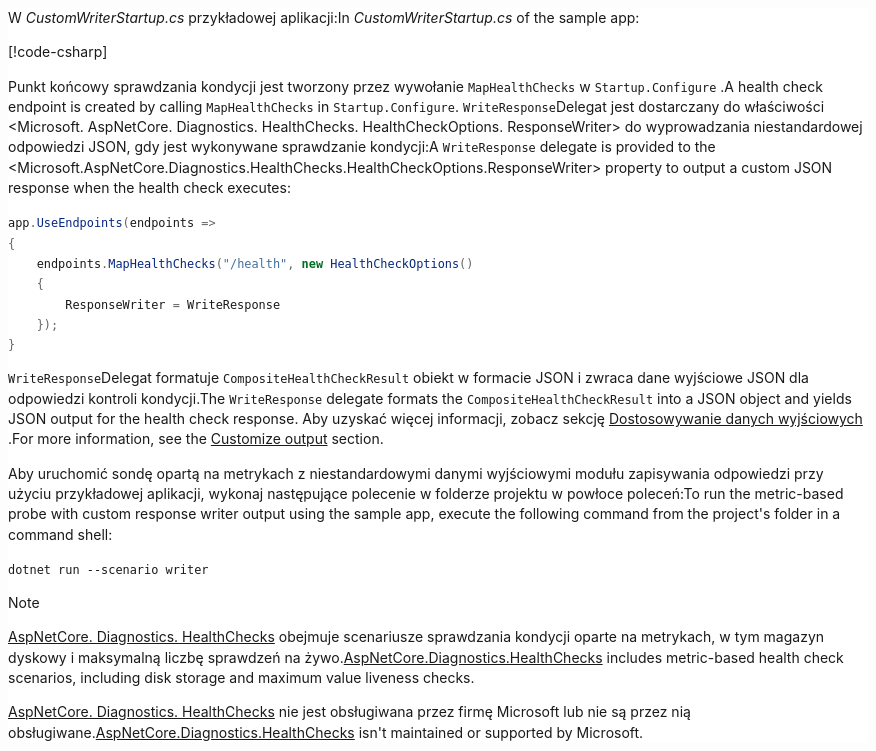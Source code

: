 <span data-ttu-id="8e0ae-306">W *CustomWriterStartup.cs* przykładowej aplikacji:</span><span class="sxs-lookup"><span data-stu-id="8e0ae-306">In *CustomWriterStartup.cs* of the sample app:</span></span>

[!code-csharp[](health-checks/samples/3.x/HealthChecksSample/CustomWriterStartup.cs?name=snippet_ConfigureServices&highlight=4)]

<span data-ttu-id="8e0ae-307">Punkt końcowy sprawdzania kondycji jest tworzony przez wywołanie `MapHealthChecks` w `Startup.Configure` .</span><span class="sxs-lookup"><span data-stu-id="8e0ae-307">A health check endpoint is created by calling `MapHealthChecks` in `Startup.Configure`.</span></span> <span data-ttu-id="8e0ae-308">`WriteResponse`Delegat jest dostarczany do właściwości <Microsoft. AspNetCore. Diagnostics. HealthChecks. HealthCheckOptions. ResponseWriter> do wyprowadzania niestandardowej odpowiedzi JSON, gdy jest wykonywane sprawdzanie kondycji:</span><span class="sxs-lookup"><span data-stu-id="8e0ae-308">A `WriteResponse` delegate is provided to the <Microsoft.AspNetCore.Diagnostics.HealthChecks.HealthCheckOptions.ResponseWriter> property to output a custom JSON response when the health check executes:</span></span>

```csharp
app.UseEndpoints(endpoints =>
{
    endpoints.MapHealthChecks("/health", new HealthCheckOptions()
    {
        ResponseWriter = WriteResponse
    });
}
```

<span data-ttu-id="8e0ae-309">`WriteResponse`Delegat formatuje `CompositeHealthCheckResult` obiekt w formacie JSON i zwraca dane wyjściowe JSON dla odpowiedzi kontroli kondycji.</span><span class="sxs-lookup"><span data-stu-id="8e0ae-309">The `WriteResponse` delegate formats the `CompositeHealthCheckResult` into a JSON object and yields JSON output for the health check response.</span></span> <span data-ttu-id="8e0ae-310">Aby uzyskać więcej informacji, zobacz sekcję [Dostosowywanie danych wyjściowych](#customize-output) .</span><span class="sxs-lookup"><span data-stu-id="8e0ae-310">For more information, see the [Customize output](#customize-output) section.</span></span>

<span data-ttu-id="8e0ae-311">Aby uruchomić sondę opartą na metrykach z niestandardowymi danymi wyjściowymi modułu zapisywania odpowiedzi przy użyciu przykładowej aplikacji, wykonaj następujące polecenie w folderze projektu w powłoce poleceń:</span><span class="sxs-lookup"><span data-stu-id="8e0ae-311">To run the metric-based probe with custom response writer output using the sample app, execute the following command from the project's folder in a command shell:</span></span>

```dotnetcli
dotnet run --scenario writer
```

> [!NOTE]
> <span data-ttu-id="8e0ae-312">[AspNetCore. Diagnostics. HealthChecks](https://github.com/Xabaril/AspNetCore.Diagnostics.HealthChecks) obejmuje scenariusze sprawdzania kondycji oparte na metrykach, w tym magazyn dyskowy i maksymalną liczbę sprawdzeń na żywo.</span><span class="sxs-lookup"><span data-stu-id="8e0ae-312">[AspNetCore.Diagnostics.HealthChecks](https://github.com/Xabaril/AspNetCore.Diagnostics.HealthChecks) includes metric-based health check scenarios, including disk storage and maximum value liveness checks.</span></span>
>
> <span data-ttu-id="8e0ae-313">[AspNetCore. Diagnostics. HealthChecks](https://github.com/Xabaril/AspNetCore.Diagnostics.HealthChecks) nie jest obsługiwana przez firmę Microsoft lub nie są przez nią obsługiwane.</span><span class="sxs-lookup"><span data-stu-id="8e0ae-313">[AspNetCore.Diagnostics.HealthChecks](https://github.com/Xabaril/AspNetCore.Diagnostics.HealthChecks) isn't maintained or supported by Microsoft.</span></span>
